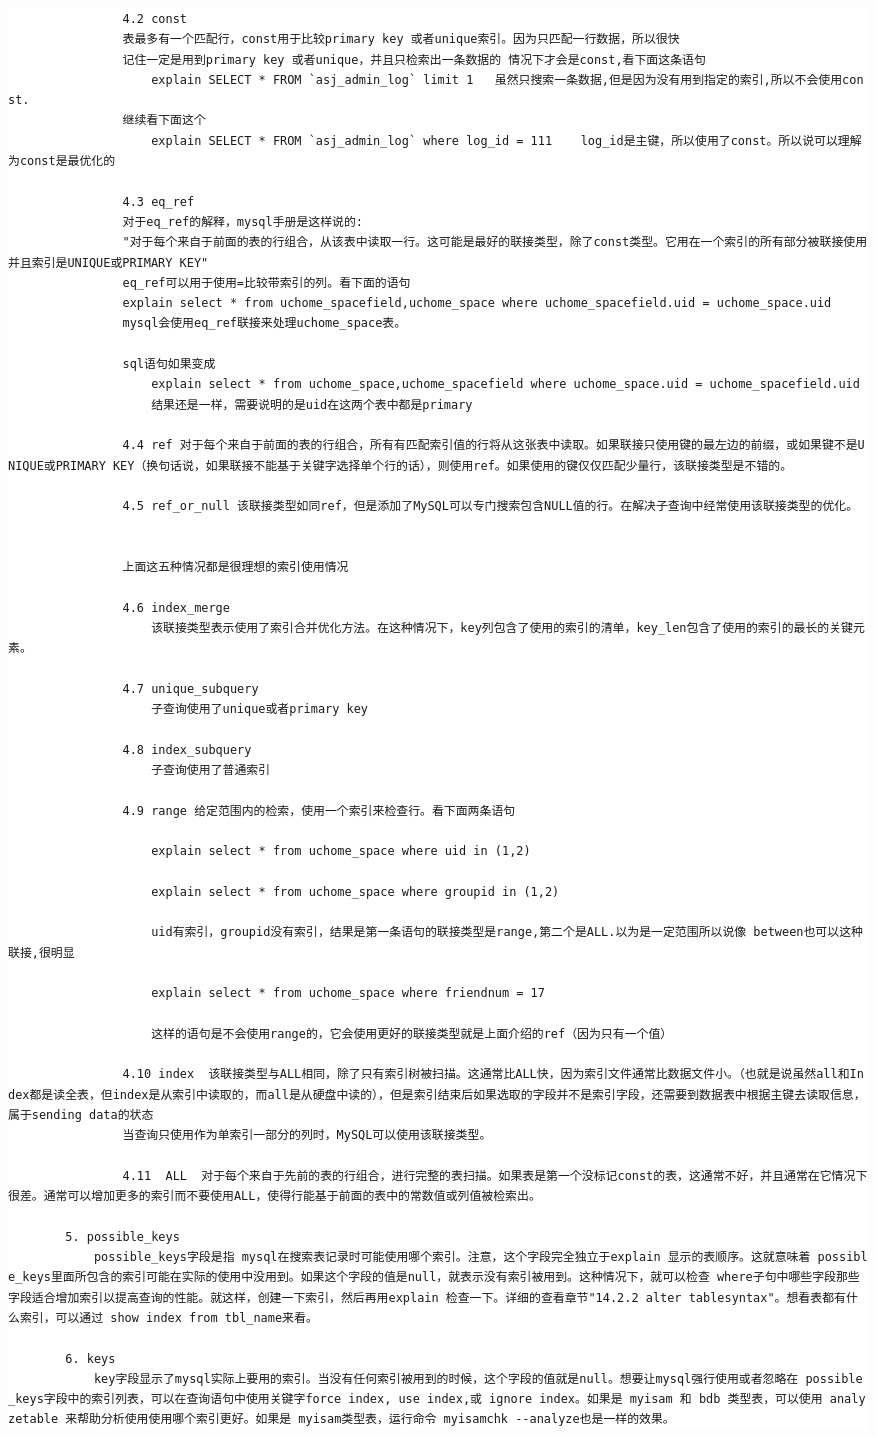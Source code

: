 					4.2 const
					表最多有一个匹配行，const用于比较primary key 或者unique索引。因为只匹配一行数据，所以很快
					记住一定是用到primary key 或者unique，并且只检索出一条数据的 情况下才会是const,看下面这条语句
						explain SELECT * FROM `asj_admin_log` limit 1	虽然只搜索一条数据,但是因为没有用到指定的索引,所以不会使用const.
					继续看下面这个
						explain SELECT * FROM `asj_admin_log` where log_id = 111	log_id是主键，所以使用了const。所以说可以理解为const是最优化的

					4.3 eq_ref
					对于eq_ref的解释，mysql手册是这样说的:
					"对于每个来自于前面的表的行组合，从该表中读取一行。这可能是最好的联接类型，除了const类型。它用在一个索引的所有部分被联接使用并且索引是UNIQUE或PRIMARY KEY"
					eq_ref可以用于使用=比较带索引的列。看下面的语句
					explain select * from uchome_spacefield,uchome_space where uchome_spacefield.uid = uchome_space.uid
					mysql会使用eq_ref联接来处理uchome_space表。

					sql语句如果变成
						explain select * from uchome_space,uchome_spacefield where uchome_space.uid = uchome_spacefield.uid
						结果还是一样，需要说明的是uid在这两个表中都是primary

					4.4 ref 对于每个来自于前面的表的行组合，所有有匹配索引值的行将从这张表中读取。如果联接只使用键的最左边的前缀，或如果键不是UNIQUE或PRIMARY KEY（换句话说，如果联接不能基于关键字选择单个行的话），则使用ref。如果使用的键仅仅匹配少量行，该联接类型是不错的。

					4.5 ref_or_null 该联接类型如同ref，但是添加了MySQL可以专门搜索包含NULL值的行。在解决子查询中经常使用该联接类型的优化。


					上面这五种情况都是很理想的索引使用情况

					4.6 index_merge 
						该联接类型表示使用了索引合并优化方法。在这种情况下，key列包含了使用的索引的清单，key_len包含了使用的索引的最长的关键元素。

					4.7 unique_subquery 
						子查询使用了unique或者primary key

					4.8 index_subquery
						子查询使用了普通索引

					4.9 range 给定范围内的检索，使用一个索引来检查行。看下面两条语句

						explain select * from uchome_space where uid in (1,2)

						explain select * from uchome_space where groupid in (1,2)

						uid有索引，groupid没有索引，结果是第一条语句的联接类型是range,第二个是ALL.以为是一定范围所以说像 between也可以这种联接,很明显

						explain select * from uchome_space where friendnum = 17

						这样的语句是不会使用range的，它会使用更好的联接类型就是上面介绍的ref（因为只有一个值）

					4.10 index	该联接类型与ALL相同，除了只有索引树被扫描。这通常比ALL快，因为索引文件通常比数据文件小。（也就是说虽然all和Index都是读全表，但index是从索引中读取的，而all是从硬盘中读的），但是索引结束后如果选取的字段并不是索引字段，还需要到数据表中根据主键去读取信息，属于sending data的状态
					当查询只使用作为单索引一部分的列时，MySQL可以使用该联接类型。

					4.11  ALL  对于每个来自于先前的表的行组合，进行完整的表扫描。如果表是第一个没标记const的表，这通常不好，并且通常在它情况下很差。通常可以增加更多的索引而不要使用ALL，使得行能基于前面的表中的常数值或列值被检索出。
			
			5. possible_keys 
				possible_keys字段是指 mysql在搜索表记录时可能使用哪个索引。注意，这个字段完全独立于explain 显示的表顺序。这就意味着 possible_keys里面所包含的索引可能在实际的使用中没用到。如果这个字段的值是null，就表示没有索引被用到。这种情况下，就可以检查 where子句中哪些字段那些字段适合增加索引以提高查询的性能。就这样，创建一下索引，然后再用explain 检查一下。详细的查看章节"14.2.2 alter tablesyntax"。想看表都有什么索引，可以通过 show index from tbl_name来看。

			6. keys 
				key字段显示了mysql实际上要用的索引。当没有任何索引被用到的时候，这个字段的值就是null。想要让mysql强行使用或者忽略在 possible_keys字段中的索引列表，可以在查询语句中使用关键字force index, use index,或 ignore index。如果是 myisam 和 bdb 类型表，可以使用 analyzetable 来帮助分析使用使用哪个索引更好。如果是 myisam类型表，运行命令 myisamchk --analyze也是一样的效果。
